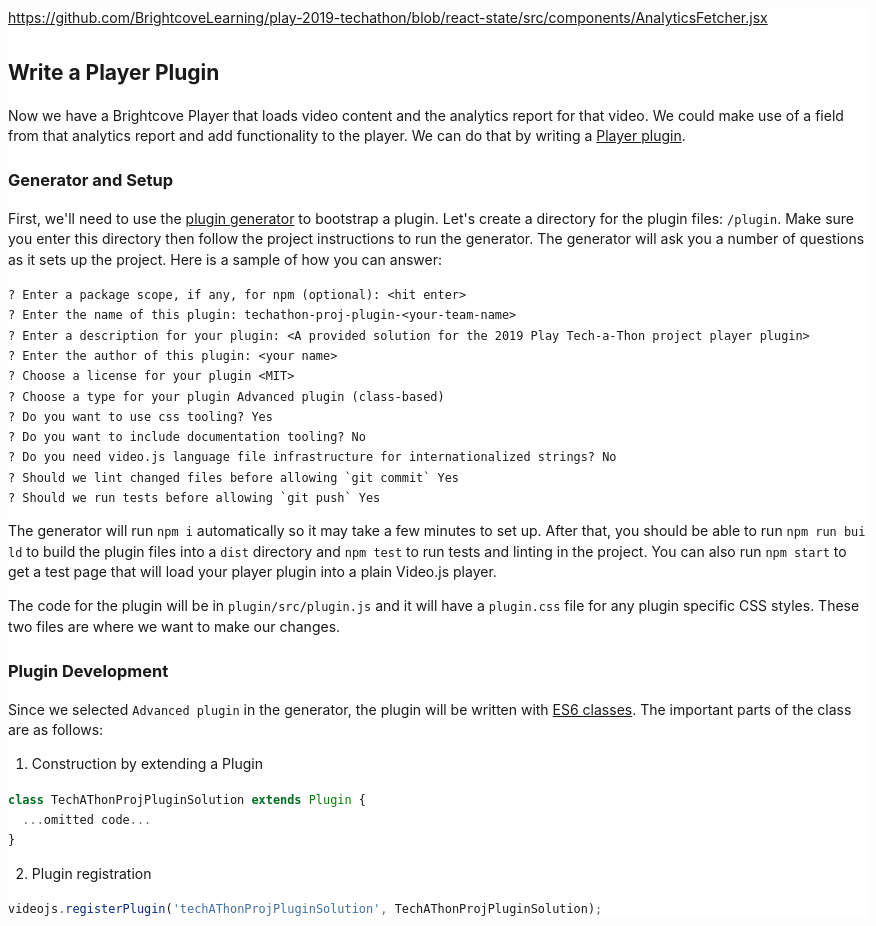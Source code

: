 https://github.com/BrightcoveLearning/play-2019-techathon/blob/react-state/src/components/AnalyticsFetcher.jsx

## Write a Player Plugin

Now we have a Brightcove Player that loads video content and the analytics report for that video. We could make use of a field from that analytics report and add functionality to the player. We can do that by writing a [Player plugin][plugins].

### Generator and Setup

First, we'll need to use the [plugin generator][plugin-generator] to bootstrap a plugin. Let's create a directory for the plugin files: `/plugin`. Make sure you enter this directory then follow the project instructions to run the generator. The generator will ask you a number of questions as it sets up the project. Here is a sample of how you can answer:

```
? Enter a package scope, if any, for npm (optional): <hit enter>
? Enter the name of this plugin: techathon-proj-plugin-<your-team-name>
? Enter a description for your plugin: <A provided solution for the 2019 Play Tech-a-Thon project player plugin>
? Enter the author of this plugin: <your name>
? Choose a license for your plugin <MIT>
? Choose a type for your plugin Advanced plugin (class-based)
? Do you want to use css tooling? Yes
? Do you want to include documentation tooling? No
? Do you need video.js language file infrastructure for internationalized strings? No
? Should we lint changed files before allowing `git commit` Yes
? Should we run tests before allowing `git push` Yes
```

The generator will run `npm i` automatically so it may take a few minutes to set up. After that, you should be able to run `npm run build` to build the plugin files into a `dist` directory and `npm test` to run tests and linting in the project. You can also run `npm start` to get a test page that will load your player plugin into a plain Video.js player.

The code for the plugin will be in `plugin/src/plugin.js` and it will have a `plugin.css` file for any plugin specific CSS styles. These two files are where we want to make our changes.

### Plugin Development

Since we selected `Advanced plugin` in the generator, the plugin will be written with [ES6 classes][es6]. The important parts of the class are as follows:

1. Construction by extending a Plugin

```js
class TechAThonProjPluginSolution extends Plugin {
  ...omitted code...
}
```

2. Plugin registration

```js
videojs.registerPlugin('techAThonProjPluginSolution', TechAThonProjPluginSolution);
```


[oauth]: ./oauth.md
[oauth-proj-workflow]: ./oauth.md#project-workflow
[oauth-normal-workflow]: ./oauth.md#normal-workflow
[player]: ./player.md
[plugins]: ./playerPlugin.md
[analytics]: ./analytics.md
[cms]: ./cms.md
[dd]: ./dynamicDelivery.md
[react]: ./react.md
[redux]: ./redux.md
[es6]: https://developer.mozilla.org/en-US/docs/Web/JavaScript/Reference/Classes
[jsx]: https://reactjs.org/docs/introducing-jsx.html
[cms-api-ref]: https://docs.brightcove.com/cms-api/v1/doc/index.html
[get-videos]: https://docs.brightcove.com/cms-api/v1/doc/index.html#operation/GetVideos
[template-literal]: https://developer.mozilla.org/en-US/docs/Web/JavaScript/Reference/Template_literals
[oauthUtils]: ../src/oauthUtils.js
[promise]: https://developer.mozilla.org/en-US/docs/Web/JavaScript/Reference/Global_Objects/Promise
[lifecycle]: https://reactjs.org/docs/react-component.html#the-component-lifecycle
[react-player-loader]: https://support.brightcove.com/react-player-loader
[player-catalog]: https://support.brightcove.com/player-catalog
[plugin-generator]: https://support.brightcove.com/quick-start-videojs-plugin-generator
[create-component]: https://docs.videojs.com/tutorial-components.html#creating-a-component
[postcss-nesting]: https://github.com/jonathantneal/postcss-nesting
[deploy-player]: https://support.brightcove.com/step-step-plugin-development#bc-ipnav-5
[analytics-report]: https://docs.brightcove.com/analytics-api/v1/doc/index.html#operation/GetAnalyticsReport
[dimensions-fields-params]: https://support.brightcove.com/analytics-api-overview-dimensions-fields-and-parameters
[analytics-glossary]: https://support.brightcove.com/analytics-api-glossary
[analytics-where]: https://support.brightcove.com/analytics-api-overview-dimensions-fields-and-parameters#filterValues
[cms-create-video]: https://docs.brightcove.com/cms-api/v1/doc/index.html#operation/CreateVideo
[filereader]: https://developer.mozilla.org/en-US/docs/Web/API/FileReader
[dd-ingest-status]: https://support.brightcove.com/overview-dynamic-ingest-api-dynamic-delivery#notifications
[api-ref-ingest-job-status]: https://docs.brightcove.com/cms-api/v1/doc/index.html#operation/GetStatusOfIngestJob
[ingest-videos]: https://docs.brightcove.com/dynamic-ingest-api/v1/doc/index.html#operation/AccountsVideosIngestRequestsByAccountIdAndVideoIdPost
[get-s3-urls]: https://docs.brightcove.com/dynamic-ingest-api/v1/doc/index.html#operation/AccountsVideosUploadUrlsSourceNameByAccountIdAndVideoIdGet
[videoiddropdown-solution]: https://github.com/BrightcoveLearning/play-2019-techathon/blob/react-state/src/components/VideoIdDropdown.jsx
[brightcoveplayer-solution]: https://github.com/BrightcoveLearning/play-2019-techathon/blob/react-state/src/components/BrightcovePlayer.jsx
[analyticsfetcher-solution]: https://github.com/BrightcoveLearning/play-2019-techathon/blob/react-state/src/components/AnalyticsFetcher.jsx
[videouploader-solution]: https://github.com/BrightcoveLearning/play-2019-techathon/blob/react-state/src/components/VideoUploader.jsx
[ingestjobstatus-solution]: https://github.com/BrightcoveLearning/play-2019-techathon/blob/react-state/src/components/IngestJobStatus.jsx
[redux-solution]: https://github.com/BrightcoveLearning/play-2019-techathon/tree/redux-solution
[playerplugin-solution]: https://github.com/BrightcoveLearning/play-2019-techathon/tree/react-state/plugin/src